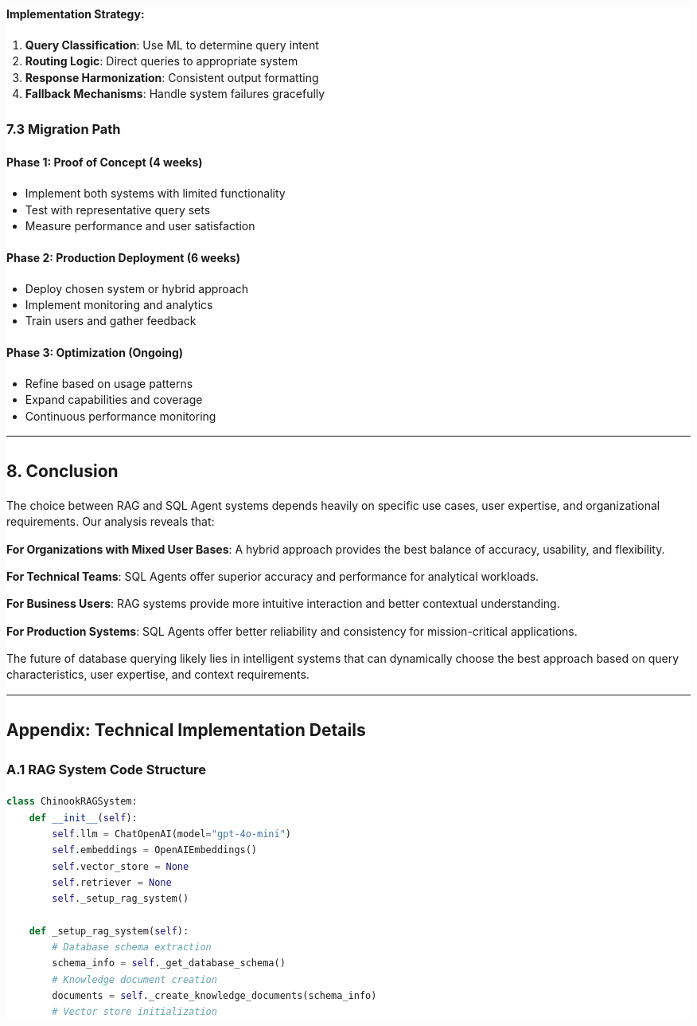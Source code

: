 #### Implementation Strategy:
1. **Query Classification**: Use ML to determine query intent
2. **Routing Logic**: Direct queries to appropriate system
3. **Response Harmonization**: Consistent output formatting
4. **Fallback Mechanisms**: Handle system failures gracefully

### 7.3 Migration Path

#### Phase 1: Proof of Concept (4 weeks)
- Implement both systems with limited functionality
- Test with representative query sets
- Measure performance and user satisfaction

#### Phase 2: Production Deployment (6 weeks)
- Deploy chosen system or hybrid approach
- Implement monitoring and analytics
- Train users and gather feedback

#### Phase 3: Optimization (Ongoing)
- Refine based on usage patterns
- Expand capabilities and coverage
- Continuous performance monitoring

---

## 8. Conclusion

The choice between RAG and SQL Agent systems depends heavily on specific use cases, user expertise, and organizational requirements. Our analysis reveals that:

**For Organizations with Mixed User Bases**: A hybrid approach provides the best balance of accuracy, usability, and flexibility.

**For Technical Teams**: SQL Agents offer superior accuracy and performance for analytical workloads.

**For Business Users**: RAG systems provide more intuitive interaction and better contextual understanding.

**For Production Systems**: SQL Agents offer better reliability and consistency for mission-critical applications.

The future of database querying likely lies in intelligent systems that can dynamically choose the best approach based on query characteristics, user expertise, and context requirements.

---

## Appendix: Technical Implementation Details

### A.1 RAG System Code Structure
```python
class ChinookRAGSystem:
    def __init__(self):
        self.llm = ChatOpenAI(model="gpt-4o-mini")
        self.embeddings = OpenAIEmbeddings()
        self.vector_store = None
        self.retriever = None
        self._setup_rag_system()
    
    def _setup_rag_system(self):
        # Database schema extraction
        schema_info = self._get_database_schema()
        # Knowledge document creation
        documents = self._create_knowledge_documents(schema_info)
        # Vector store initialization
```